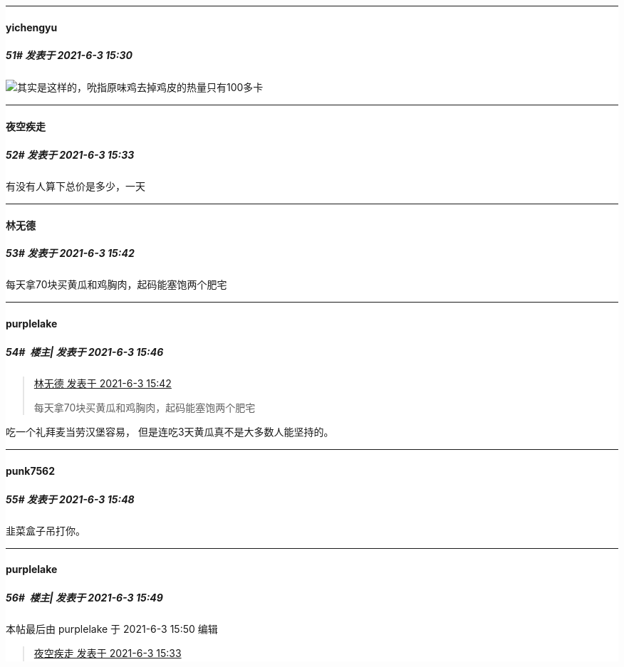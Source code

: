 
*****

####  yichengyu  
##### 51#       发表于 2021-6-3 15:30


<img src="https://static.saraba1st.com/image/smiley/face2017/049.png" referrerpolicy="no-referrer">其实是这样的，吮指原味鸡去掉鸡皮的热量只有100多卡


*****

####  夜空疾走  
##### 52#       发表于 2021-6-3 15:33


有没有人算下总价是多少，一天


*****

####  林无德  
##### 53#       发表于 2021-6-3 15:42


每天拿70块买黄瓜和鸡胸肉，起码能塞饱两个肥宅


*****

####  purplelake  
##### 54#         楼主| 发表于 2021-6-3 15:46


<blockquote><a href="httphttps://bbs.saraba1st.com/2b/forum.php?mod=redirect&amp;goto=findpost&amp;pid=51462104&amp;ptid=2007857" target="_blank">林无德 发表于 2021-6-3 15:42</a>

每天拿70块买黄瓜和鸡胸肉，起码能塞饱两个肥宅</blockquote>
吃一个礼拜麦当劳汉堡容易， 但是连吃3天黄瓜真不是大多数人能坚持的。


*****

####  punk7562  
##### 55#       发表于 2021-6-3 15:48


韭菜盒子吊打你。


*****

####  purplelake  
##### 56#         楼主| 发表于 2021-6-3 15:49


 本帖最后由 purplelake 于 2021-6-3 15:50 编辑 
<blockquote><a href="httphttps://bbs.saraba1st.com/2b/forum.php?mod=redirect&amp;goto=findpost&amp;pid=51461987&amp;ptid=2007857" target="_blank">夜空疾走 发表于 2021-6-3 15:33</a>
